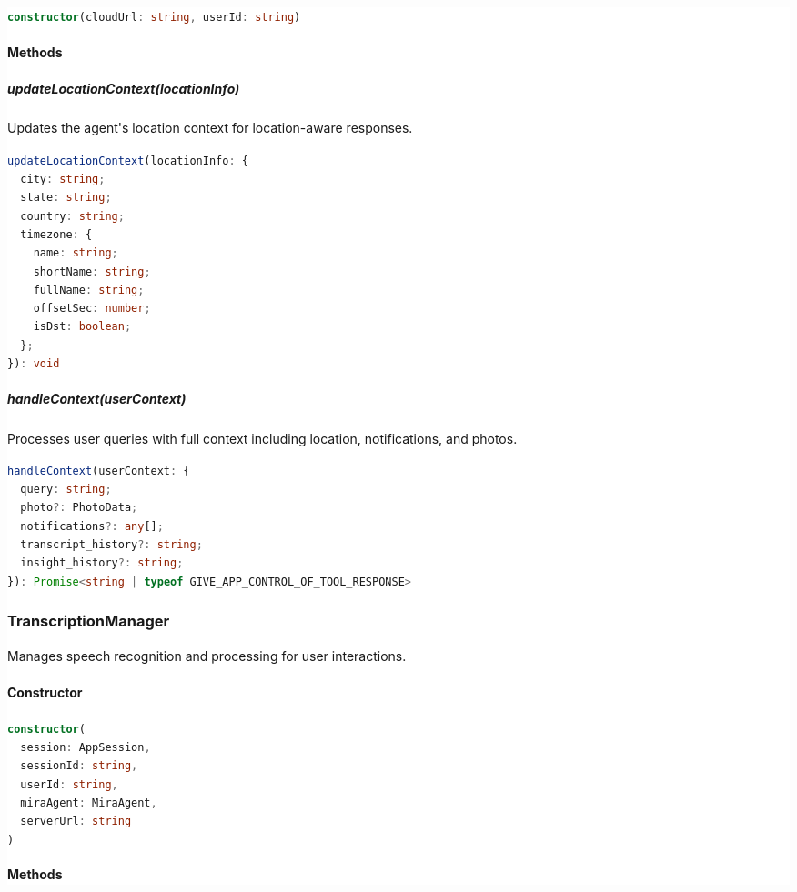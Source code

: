 ```typescript
constructor(cloudUrl: string, userId: string)
```

#### Methods

##### updateLocationContext(locationInfo)

Updates the agent's location context for location-aware responses.

```typescript
updateLocationContext(locationInfo: {
  city: string;
  state: string;
  country: string;
  timezone: {
    name: string;
    shortName: string;
    fullName: string;
    offsetSec: number;
    isDst: boolean;
  };
}): void
```

##### handleContext(userContext)

Processes user queries with full context including location, notifications, and photos.

```typescript
handleContext(userContext: {
  query: string;
  photo?: PhotoData;
  notifications?: any[];
  transcript_history?: string;
  insight_history?: string;
}): Promise<string | typeof GIVE_APP_CONTROL_OF_TOOL_RESPONSE>
```

### TranscriptionManager

Manages speech recognition and processing for user interactions.

#### Constructor

```typescript
constructor(
  session: AppSession, 
  sessionId: string, 
  userId: string, 
  miraAgent: MiraAgent, 
  serverUrl: string
)
```

#### Methods
